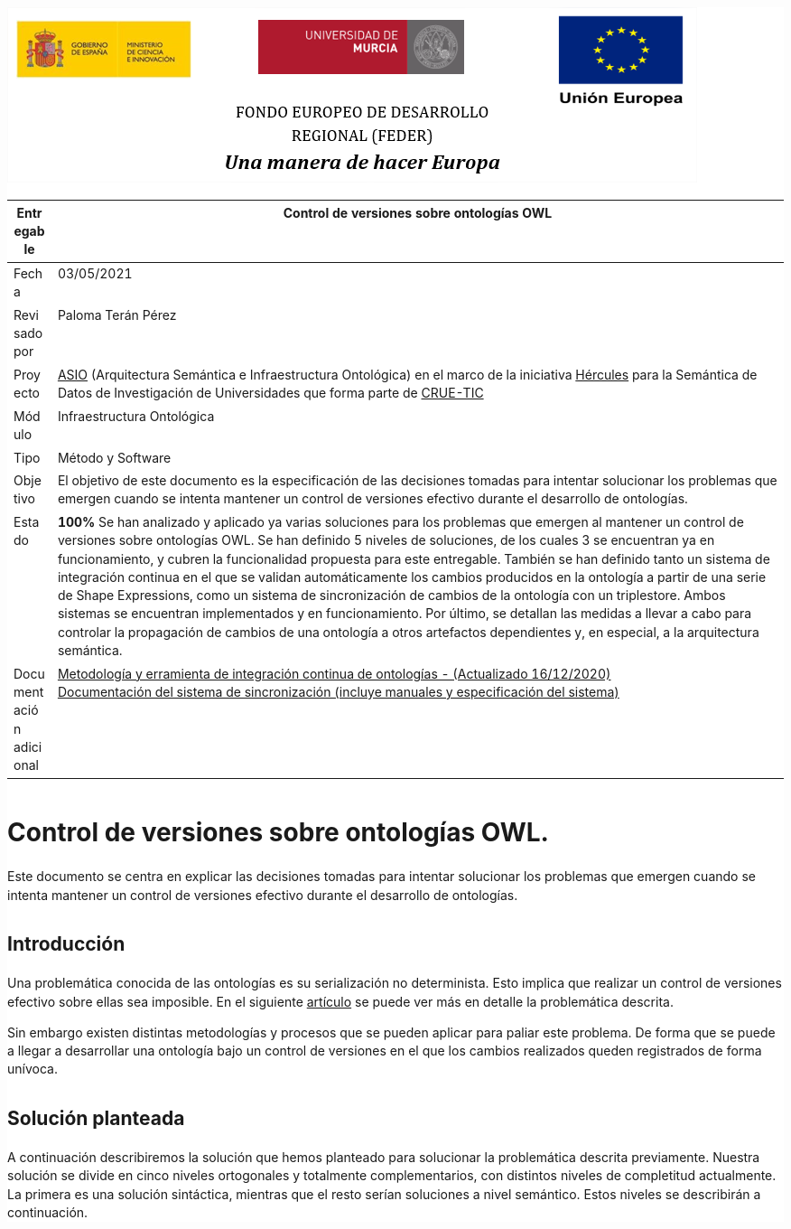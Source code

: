 ![](./resources/logos_feder.png)

| Entregable     | Control de versiones sobre ontologías OWL                    |
| -------------- | ------------------------------------------------------------ |
| Fecha          | 03/05/2021                                          |
| Revisado por | Paloma Terán Pérez |
| Proyecto       | [ASIO](https://www.um.es/web/hercules/proyectos/asio) (Arquitectura Semántica e Infraestructura Ontológica) en el marco de la iniciativa [Hércules](https://www.um.es/web/hercules/) para la Semántica de Datos de Investigación de Universidades que forma parte de [CRUE-TIC](https://tic.crue.org/hercules/) |
| Módulo         | Infraestructura Ontológica                                   |
| Tipo           | Método y Software |
| Objetivo       | El objetivo de este documento es la especificación de las decisiones tomadas para intentar solucionar los problemas que emergen cuando se intenta mantener un control de versiones efectivo durante el desarrollo de ontologías. |
| Estado         | **100%** Se han analizado y aplicado ya varias soluciones para los problemas que emergen al mantener un control de versiones sobre ontologías OWL. Se han definido 5 niveles de soluciones, de los cuales 3 se encuentran ya en funcionamiento, y cubren la funcionalidad propuesta para este entregable. También se han definido tanto un sistema de integración continua en el que se validan automáticamente los cambios producidos en la ontología a partir de una serie de Shape Expressions, como un sistema de sincronización de cambios de la ontología con un triplestore. Ambos sistemas se encuentran implementados y en funcionamiento. Por último, se detallan las medidas a llevar a cabo para controlar la propagación de cambios de una ontología a otros artefactos dependientes y, en especial, a la arquitectura semántica. |
| Documentación adicional | [Metodología y erramienta de integración continua de ontologías - (Actualizado 16/12/2020)](01_ontology_continuous_integration/ontoloci.md)<br />[Documentación del sistema de sincronización (incluye manuales y especificación del sistema)](02_hercules_synchronization/hercules_sync_doc.md) |

# Control de versiones sobre ontologías OWL.
Este documento se centra en explicar las decisiones tomadas para intentar solucionar los problemas que emergen cuando se intenta mantener un control de versiones efectivo durante el desarrollo de ontologías.

## Introducción
Una problemática conocida de las ontologías es su serialización no determinista. Esto implica que realizar un control de versiones efectivo sobre ellas sea imposible. En el siguiente [artículo](https://rd.springer.com/chapter/10.1007/978-3-319-99701-8_10) se puede ver más en detalle la problemática descrita.

Sin embargo existen distintas metodologías y procesos que se pueden aplicar para paliar este problema. De forma que se puede a llegar a desarrollar una ontología bajo un control de versiones en el que los cambios realizados queden registrados de forma unívoca.

## Solución planteada
A continuación describiremos la solución que hemos planteado para solucionar la problemática descrita previamente. Nuestra solución se divide en cinco niveles ortogonales y totalmente complementarios, con distintos niveles de completitud actualmente. La primera es una solución sintáctica, mientras que el resto serían soluciones a nivel semántico. Estos niveles se describirán a continuación.
